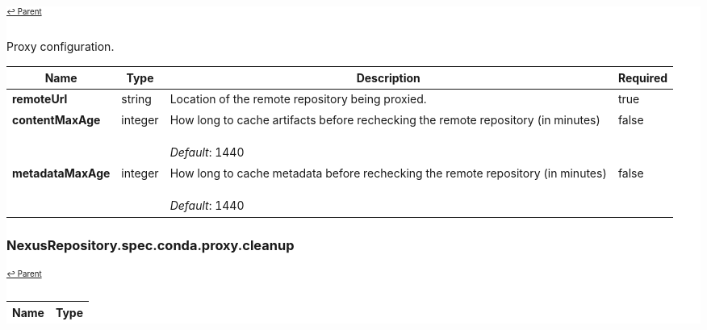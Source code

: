 <sup><sup>[↩ Parent](#nexusrepositoryspeccondaproxy)</sup></sup>

Proxy configuration.

<table>
    <thead>
        <tr>
            <th>Name</th>
            <th>Type</th>
            <th>Description</th>
            <th>Required</th>
        </tr>
    </thead>
    <tbody><tr>
        <td><b>remoteUrl</b></td>
        <td>string</td>
        <td>
          Location of the remote repository being proxied.<br/>
        </td>
        <td>true</td>
      </tr><tr>
        <td><b>contentMaxAge</b></td>
        <td>integer</td>
        <td>
          How long to cache artifacts before rechecking the remote repository (in minutes)<br/>
          <br/>
            <i>Default</i>: 1440<br/>
        </td>
        <td>false</td>
      </tr><tr>
        <td><b>metadataMaxAge</b></td>
        <td>integer</td>
        <td>
          How long to cache metadata before rechecking the remote repository (in minutes)<br/>
          <br/>
            <i>Default</i>: 1440<br/>
        </td>
        <td>false</td>
      </tr></tbody>
</table>

### NexusRepository.spec.conda.proxy.cleanup

<sup><sup>[↩ Parent](#nexusrepositoryspeccondaproxy)</sup></sup>

<table>
    <thead>
        <tr>
            <th>Name</th>
            <th>Type</th>
